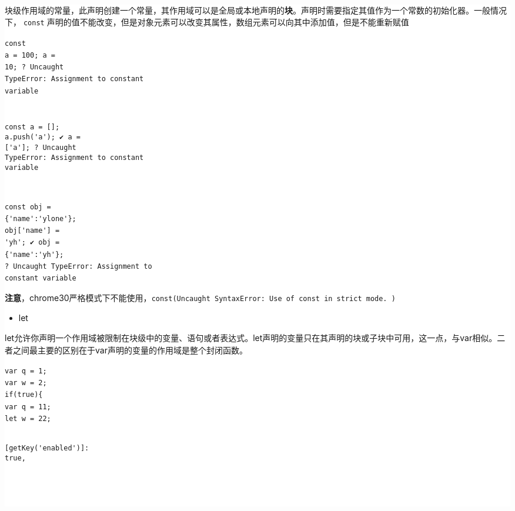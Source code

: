 <p>块级作用域的常量，此声明创建一个常量，其作用域可以是全局或本地声明的<strong>块</strong>。声明时需要指定其值作为一个常数的初始化器。一般情况下， <code>const</code> 声明的值不能改变，但是对象元素可以改变其属性，数组元素可以向其中添加值，但是不能重新赋值</p>
<div class="widget-codetool" style="display:none;">
      <div class="widget-codetool--inner">
      <span class="selectCode code-tool" data-toggle="tooltip" data-placement="top" title="" data-original-title="全选"></span>
      <span type="button" class="copyCode code-tool" data-toggle="tooltip" data-placement="top" data-clipboard-text="const a = 100;
a = 10; ? Uncaught TypeError: Assignment to constant variable
    
const a = [];
a.push('a'); ✔
a = ['a']; ? Uncaught TypeError: Assignment to constant variable
    
const obj = {'name':'ylone'};
obj['name'] = 'yh';    ✔
obj = {'name':'yh'}; ? Uncaught TypeError: Assignment to constant variable
" title="" data-original-title="复制"></span>
      <span type="button" class="saveToNote code-tool" data-toggle="tooltip" data-placement="top" title="" data-original-title="放进笔记"></span>
      </div>
      </div><pre class="hljs javascript"><code><span class="hljs-keyword">const</span> a = <span class="hljs-number">100</span>;
a = <span class="hljs-number">10</span>; ? Uncaught <span class="hljs-built_in">TypeError</span>: Assignment to constant variable
    
<span class="hljs-keyword">const</span> a = [];
a.push(<span class="hljs-string">'a'</span>); ✔
a = [<span class="hljs-string">'a'</span>]; ? Uncaught <span class="hljs-built_in">TypeError</span>: Assignment to constant variable
    
<span class="hljs-keyword">const</span> obj = {<span class="hljs-string">'name'</span>:<span class="hljs-string">'ylone'</span>};
obj[<span class="hljs-string">'name'</span>] = <span class="hljs-string">'yh'</span>;    ✔
obj = {<span class="hljs-string">'name'</span>:<span class="hljs-string">'yh'</span>}; ? Uncaught <span class="hljs-built_in">TypeError</span>: Assignment to constant variable
</code></pre>
<p><strong>注意</strong>，chrome30严格模式下不能使用，<code>const(Uncaught SyntaxError: Use of const in strict mode. )</code></p>
<ul><li>let</li></ul>
<p>let允许你声明一个作用域被限制在块级中的变量、语句或者表达式。let声明的变量只在其声明的块或子块中可用，这一点，与var相似。二者之间最主要的区别在于var声明的变量的作用域是整个封闭函数。</p>
<div class="widget-codetool" style="display:none;">
      <div class="widget-codetool--inner">
      <span class="selectCode code-tool" data-toggle="tooltip" data-placement="top" title="" data-original-title="全选"></span>
      <span type="button" class="copyCode code-tool" data-toggle="tooltip" data-placement="top" data-clipboard-text="var q = 1;
var w = 2;
if(true){
var q = 11;
let w = 22;
console.log(q,w); ?(11,22)
}
console.log(q,w); ?(11,2)
" title="" data-original-title="复制"></span>
      <span type="button" class="saveToNote code-tool" data-toggle="tooltip" data-placement="top" title="" data-original-title="放进笔记"></span>
      </div>
      </div><pre class="hljs javascript"><code><span class="hljs-keyword">var</span> q = <span class="hljs-number">1</span>;
<span class="hljs-keyword">var</span> w = <span class="hljs-number">2</span>;
<span class="hljs-keyword">if</span>(<span class="hljs-literal">true</span>){
<span class="hljs-keyword">var</span> q = <span class="hljs-number">11</span>;
<span class="hljs-keyword">let</span> w = <span class="hljs-number">22</span>;

  [getKey('enabled')]: true,
  [getKey(<span class="hljs-string">'enabled'</span>)]: <span class="hljs-literal">true</span>,